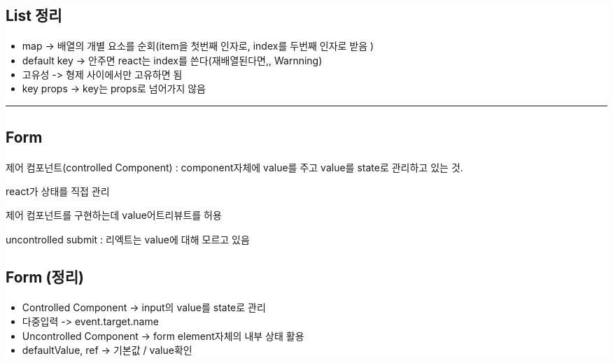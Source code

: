 List 정리 
----
- map -> 배열의 개별 요소를 순회(item을 첫번째 인자로, index를 두번째 인자로 받음 ) 
- default key -> 안주면 react는 index를 쓴다(재배열된다면,, Warnning)
- 고유성 -> 형제 사이에서만 고유하면 됨 
- key props -> key는 props로 넘어가지 않음 

----

Form 
----
제어 컴포넌트(controlled Component) : component자체에 value를 주고 value를 state로 관리하고 있는 것.

react가 상태를 직접 관리 

제어 컴포넌트를 구현하는데 value어트리뷰트를 허용 

 uncontrolled submit : 리엑트는 value에 대해 모르고 있음 


 Form (정리)
 ----

 - Controlled Component -> input의 value를 state로 관리 
 - 다중입력 -> event.target.name 
 - Uncontrolled Component -> form element자체의 내부 상태 활용
 - defaultValue, ref -> 기본값 / value확인 








